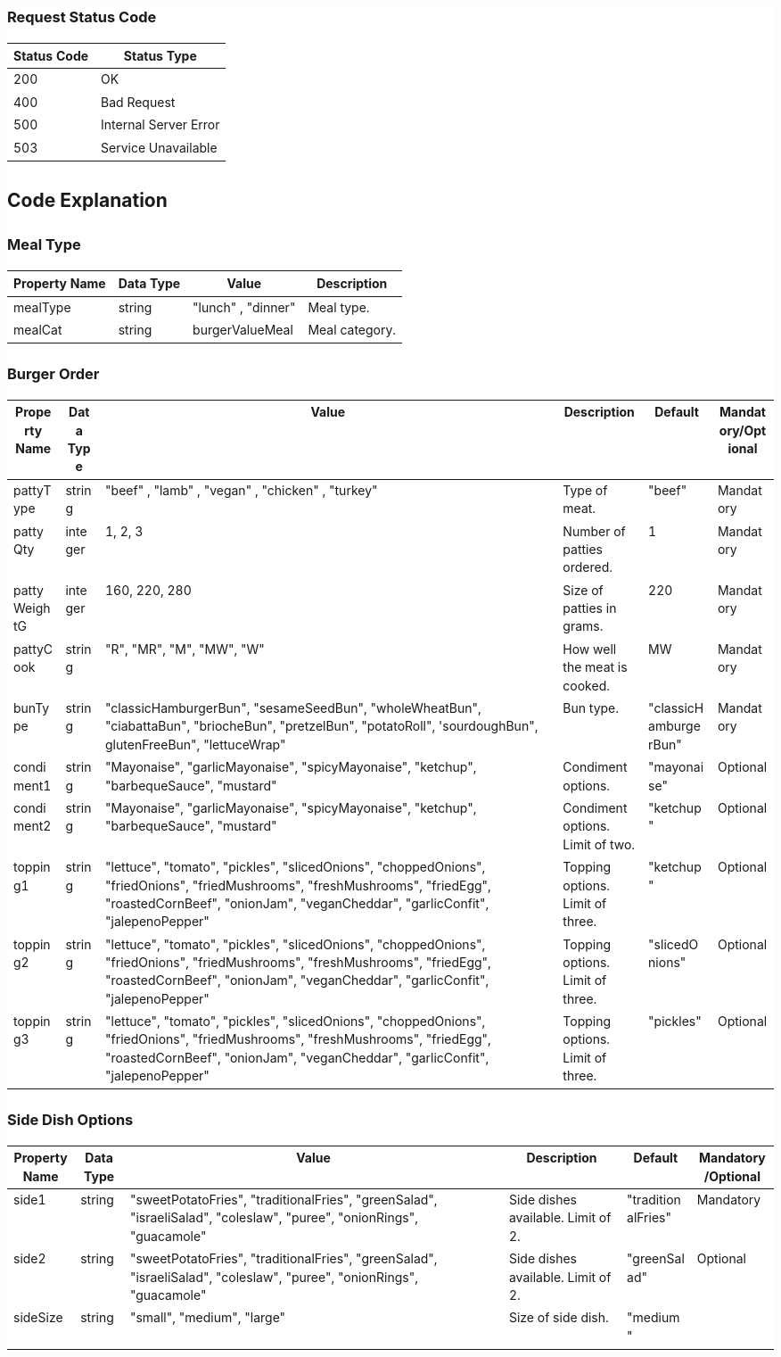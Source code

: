 ### Request Status Code 

Status Code | Status Type  
---------- | ----------  
200 | OK  
400 | Bad Request  
500 | Internal Server Error   
503 | Service Unavailable

## Code Explanation 

### Meal Type  

Property Name | Data Type | Value | Description 
------------- | --------- | ----- | -----------  
mealType | string | "lunch" , "dinner" | Meal type.   
mealCat | string | burgerValueMeal | Meal category.  

### Burger Order 

Property Name | Data Type| Value | Description | Default | Mandatory/Optional   
------------- | --------- | ----- | ---------- | ------- | ------------------   
pattyType | string | "beef" , "lamb" , "vegan" , "chicken" , "turkey" | Type of meat. | "beef" | Mandatory   
pattyQty | integer  | 1, 2, 3 | Number of patties ordered. | 1 | Mandatory   
pattyWeightG | integer | 160, 220, 280 | Size of patties in grams. | 220 | Mandatory    
pattyCook | string | "R", "MR", "M", "MW", "W" | How well the meat is cooked. | MW | Mandatory    
bunType | string | "classicHamburgerBun", "sesameSeedBun", "wholeWheatBun", "ciabattaBun", "briocheBun", "pretzelBun", "potatoRoll", 'sourdoughBun", glutenFreeBun", "lettuceWrap" | Bun type. | "classicHamburgerBun" | Mandatory 
condiment1 | string | "Mayonaise", "garlicMayonaise", "spicyMayonaise", "ketchup", "barbequeSauce", "mustard" | Condiment options. | "mayonaise" | Optional     
condiment2 | string | "Mayonaise", "garlicMayonaise", "spicyMayonaise", "ketchup", "barbequeSauce", "mustard" | Condiment options. Limit of two.| "ketchup" | Optional  
topping1 | string | "lettuce", "tomato", "pickles", "slicedOnions", "choppedOnions", "friedOnions", "friedMushrooms", "freshMushrooms", "friedEgg", "roastedCornBeef", "onionJam", "veganCheddar", "garlicConfit", "jalepenoPepper"  | Topping options. Limit of three. | "ketchup" | Optional   
topping2 | string | "lettuce", "tomato", "pickles", "slicedOnions", "choppedOnions", "friedOnions", "friedMushrooms", "freshMushrooms", "friedEgg", "roastedCornBeef", "onionJam", "veganCheddar", "garlicConfit", "jalepenoPepper"  | Topping options. Limit of three. |  "slicedOnions" | Optional   
topping3 | string | "lettuce", "tomato", "pickles", "slicedOnions", "choppedOnions", "friedOnions", "friedMushrooms", "freshMushrooms", "friedEgg", "roastedCornBeef", "onionJam", "veganCheddar", "garlicConfit", "jalepenoPepper"  | Topping options. Limit of three. | "pickles" | Optional  

### Side Dish Options  

Property Name | Data Type| Value | Description | Default | Mandatory/Optional   
------------- | --------- | ----- | ---------- | ------- | ------------------  
side1 | string | "sweetPotatoFries", "traditionalFries", "greenSalad", "israeliSalad", "coleslaw", "puree", "onionRings", "guacamole" | Side dishes available.  Limit of 2. | "traditionalFries" | Mandatory   
side2 | string | "sweetPotatoFries", "traditionalFries", "greenSalad", "israeliSalad", "coleslaw", "puree", "onionRings", "guacamole" | Side dishes available.  Limit of 2. | "greenSalad" | Optional 
sideSize | string | "small", "medium", "large" | Size of side dish. | "medium"  
